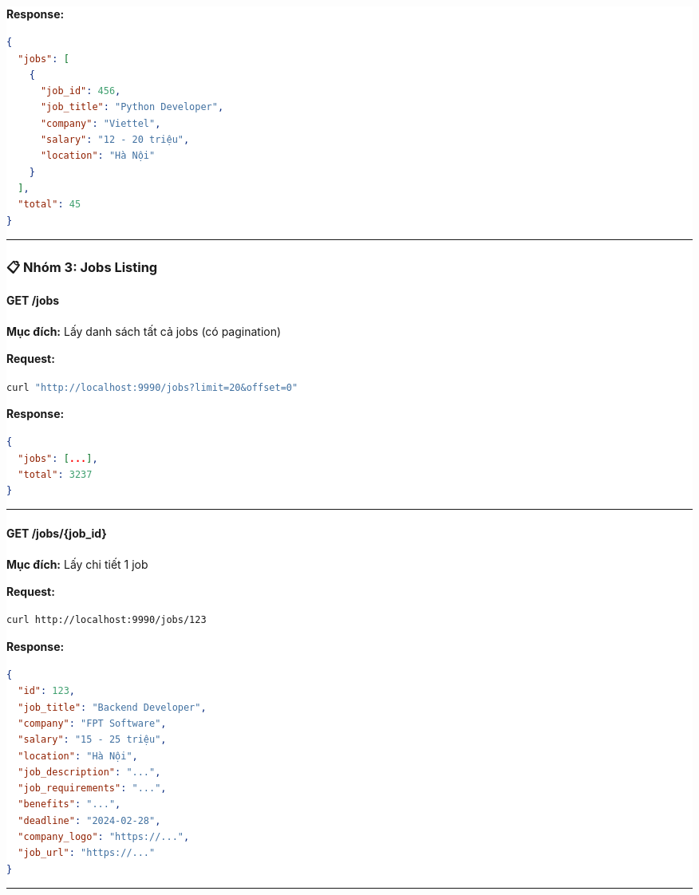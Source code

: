 **Response:**
```json
{
  "jobs": [
    {
      "job_id": 456,
      "job_title": "Python Developer",
      "company": "Viettel",
      "salary": "12 - 20 triệu",
      "location": "Hà Nội"
    }
  ],
  "total": 45
}
```

---

### 📋 Nhóm 3: Jobs Listing

#### **GET /jobs**
**Mục đích:** Lấy danh sách tất cả jobs (có pagination)

**Request:**
```bash
curl "http://localhost:9990/jobs?limit=20&offset=0"
```

**Response:**
```json
{
  "jobs": [...],
  "total": 3237
}
```

---

#### **GET /jobs/{job_id}**
**Mục đích:** Lấy chi tiết 1 job

**Request:**
```bash
curl http://localhost:9990/jobs/123
```

**Response:**
```json
{
  "id": 123,
  "job_title": "Backend Developer",
  "company": "FPT Software",
  "salary": "15 - 25 triệu",
  "location": "Hà Nội",
  "job_description": "...",
  "job_requirements": "...",
  "benefits": "...",
  "deadline": "2024-02-28",
  "company_logo": "https://...",
  "job_url": "https://..."
}
```

---